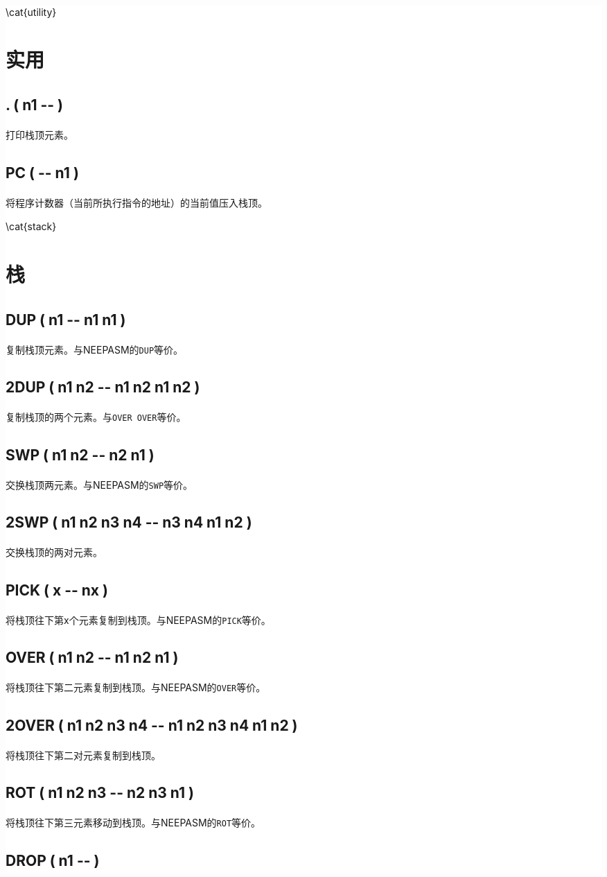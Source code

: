 \cat{utility}
# 实用

## . ( n1 -- )

打印栈顶元素。

## PC ( -- n1 )

将程序计数器（当前所执行指令的地址）的当前值压入栈顶。

\cat{stack}
# 栈

## DUP ( n1 -- n1 n1 )

复制栈顶元素。与NEEPASM的`DUP`等价。

## 2DUP ( n1 n2 -- n1 n2 n1 n2 )

复制栈顶的两个元素。与`OVER OVER`等价。

## SWP ( n1 n2 -- n2 n1 )

交换栈顶两元素。与NEEPASM的`SWP`等价。

## 2SWP ( n1 n2 n3 n4 -- n3 n4 n1 n2 )

交换栈顶的两对元素。

## PICK ( x -- nx )

将栈顶往下第x个元素复制到栈顶。与NEEPASM的`PICK`等价。

## OVER ( n1 n2 -- n1 n2 n1 )

将栈顶往下第二元素复制到栈顶。与NEEPASM的`OVER`等价。

## 2OVER ( n1 n2 n3 n4 -- n1 n2 n3 n4 n1 n2 )

将栈顶往下第二对元素复制到栈顶。

## ROT ( n1 n2 n3 -- n2 n3 n1 )

将栈顶往下第三元素移动到栈顶。与NEEPASM的`ROT`等价。

## DROP ( n1 -- )
